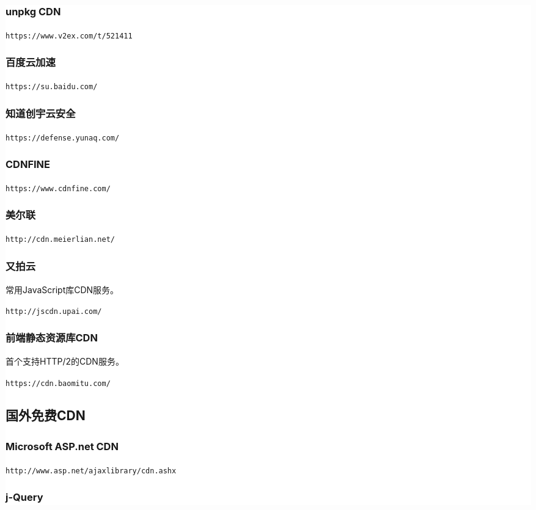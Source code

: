 ### unpkg CDN

```
https://www.v2ex.com/t/521411
```

### 百度云加速

```
https://su.baidu.com/
```

### 知道创宇云安全

```
https://defense.yunaq.com/
```

### CDNFINE

```
https://www.cdnfine.com/
```

### 美尔联

```
http://cdn.meierlian.net/
```

### 又拍云

常用JavaScript库CDN服务。

```
http://jscdn.upai.com/
```

### 前端静态资源库CDN

首个支持HTTP/2的CDN服务。

```
https://cdn.baomitu.com/
```

## 国外免费CDN

### Microsoft ASP.net CDN

```
http://www.asp.net/ajaxlibrary/cdn.ashx
```

### j-Query

